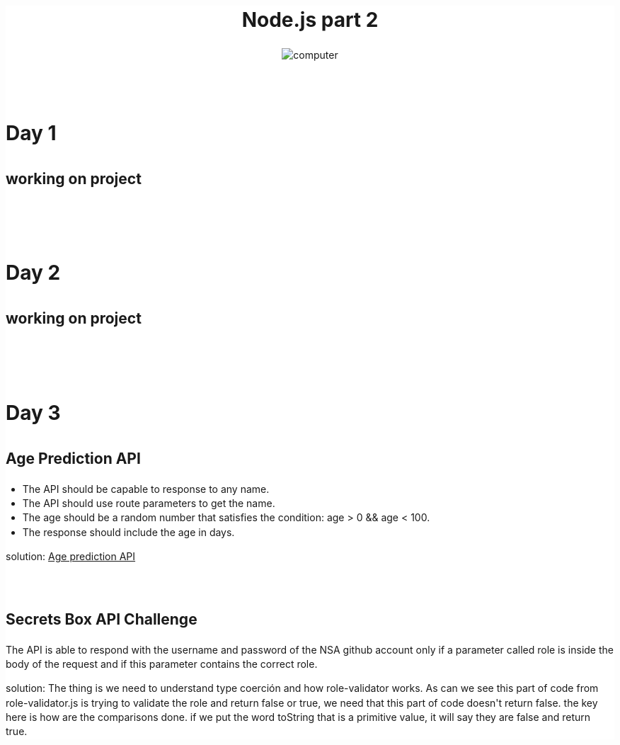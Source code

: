 <h1 align="center"> Node.js part 2</h1>
<div align="center">
    <img alt="computer" title="Computer" width="100%" src="https://res.cloudinary.com/practicaldev/image/fetch/s--e_rqeB7o--/c_limit%2Cf_auto%2Cfl_progressive%2Cq_auto%2Cw_880/https://cdn-images-1.medium.com/max/2400/1%2AFPtQLT2Zk-baHficCz_mXQ.png" />
</div>

<br>
<br>

# Day 1
## working on project

<br>
<br>

# Day 2
## working on project

<br>
<br>

# Day 3
## Age Prediction API
- The API should be capable to response to any name.
- The API should use route parameters to get the name.
- The age should be a random number that satisfies the condition: age > 0 && age < 100.
- The response should include the age in days.

solution: 
[Age prediction API](/AgePredictionAPI)

<br>

## Secrets Box API Challenge
The API is able to respond with the username and password of the NSA github account only if a parameter called role is inside the body of the request and if this parameter contains the correct role.

solution: 
The thing is we need to understand type coerción and how role-validator works. As can we see this part of code from role-validator.js is trying to validate the role and return false or true, we need that this part of code doesn't return false. the key here is how are the comparisons done. if we put the word toString that is a primitive value,  it will say they are false and return true.

<div align="center">